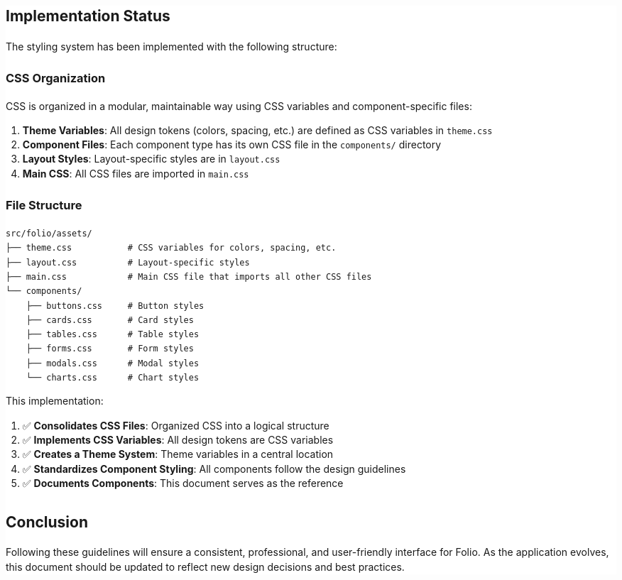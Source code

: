 ## Implementation Status

The styling system has been implemented with the following structure:

### CSS Organization

CSS is organized in a modular, maintainable way using CSS variables and component-specific files:

1. **Theme Variables**: All design tokens (colors, spacing, etc.) are defined as CSS variables in `theme.css`
2. **Component Files**: Each component type has its own CSS file in the `components/` directory
3. **Layout Styles**: Layout-specific styles are in `layout.css`
4. **Main CSS**: All CSS files are imported in `main.css`

### File Structure

```
src/folio/assets/
├── theme.css           # CSS variables for colors, spacing, etc.
├── layout.css          # Layout-specific styles
├── main.css            # Main CSS file that imports all other CSS files
└── components/
    ├── buttons.css     # Button styles
    ├── cards.css       # Card styles
    ├── tables.css      # Table styles
    ├── forms.css       # Form styles
    ├── modals.css      # Modal styles
    └── charts.css      # Chart styles
```

This implementation:

1. ✅ **Consolidates CSS Files**: Organized CSS into a logical structure
2. ✅ **Implements CSS Variables**: All design tokens are CSS variables
3. ✅ **Creates a Theme System**: Theme variables in a central location
4. ✅ **Standardizes Component Styling**: All components follow the design guidelines
5. ✅ **Documents Components**: This document serves as the reference

## Conclusion

Following these guidelines will ensure a consistent, professional, and user-friendly interface for Folio. As the application evolves, this document should be updated to reflect new design decisions and best practices.
